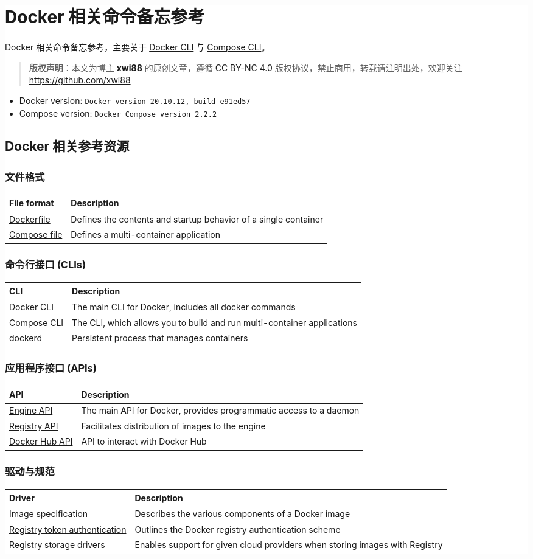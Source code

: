 # Docker 相关命令备忘参考


Docker 相关命令备忘参考，主要关于 [Docker CLI](https://docs.docker.com/engine/reference/commandline/cli/) 与 [Compose CLI](https://docs.docker.com/compose/compose-file/)。


>**版权声明**：本文为博主 **[xwi88](https://github.com/xwi88)** 的原创文章，遵循 [CC BY-NC 4.0](https://creativecommons.org/licenses/by-nc/4.0/) 版权协议，禁止商用，转载请注明出处，欢迎关注 <https://github.com/xwi88>

- Docker version: `Docker version 20.10.12, build e91ed57`
- Compose version: `Docker Compose version 2.2.2`

## Docker 相关参考资源

### 文件格式

|File format|Description|
|:---|:---|
|[Dockerfile](https://docs.docker.com/engine/reference/builder/)|Defines the contents and startup behavior of a single container|
|[Compose file](https://docs.docker.com/compose/compose-file/)|Defines a multi-container application|

### 命令行接口 (CLIs)

|CLI|Description|
|:---|:---|
|[Docker CLI](https://docs.docker.com/engine/reference/commandline/cli/)|The main CLI for Docker, includes all docker commands|
|[Compose CLI](https://docs.docker.com/compose/reference/)|The CLI, which allows you to build and run multi-container applications|
|[dockerd](https://docs.docker.com/engine/reference/commandline/dockerd/)|Persistent process that manages containers|

### 应用程序接口 (APIs)

|API|Description|
|:---|:---|
|[Engine API](https://docs.docker.com/engine/api/)|The main API for Docker, provides programmatic access to a daemon|
|[Registry API](https://docs.docker.com/registry/spec/api/)|Facilitates distribution of images to the engine|
|[Docker Hub API](https://docs.docker.com/docker-hub/api/latest/)|API to interact with Docker Hub|

### 驱动与规范

|Driver|Description|
|:---|:---|
|[Image specification](https://docs.docker.com/registry/spec/manifest-v2-2/)|Describes the various components of a Docker image|
|[Registry token authentication](https://docs.docker.com/registry/spec/auth/)|Outlines the Docker registry authentication scheme|
|[Registry storage drivers](https://docs.docker.com/registry/storage-drivers/)|Enables support for given cloud providers when storing images with Registry|
